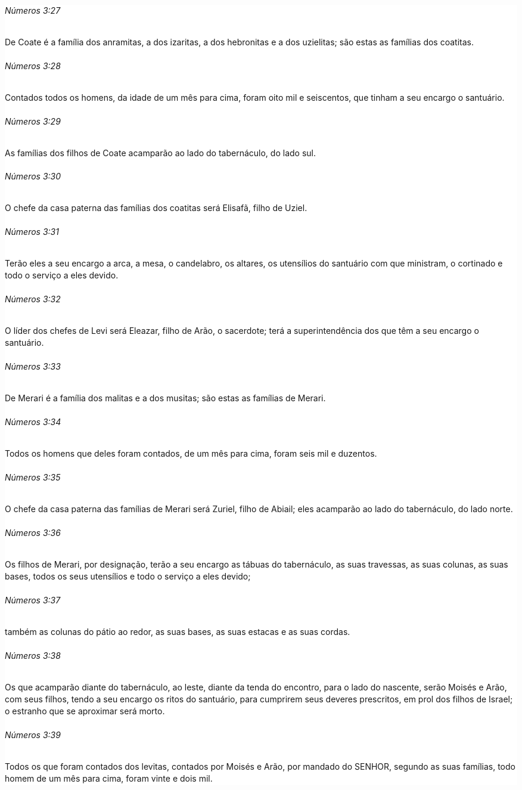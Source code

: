 ###### Números 3:27

De Coate é a família dos anramitas, a dos izaritas, a dos hebronitas e a dos uzielitas; são estas as famílias dos coatitas.

###### Números 3:28

Contados todos os homens, da idade de um mês para cima, foram oito mil e seiscentos, que tinham a seu encargo o santuário.

###### Números 3:29

As famílias dos filhos de Coate acamparão ao lado do tabernáculo, do lado sul.

###### Números 3:30

O chefe da casa paterna das famílias dos coatitas será Elisafã, filho de Uziel.

###### Números 3:31

Terão eles a seu encargo a arca, a mesa, o candelabro, os altares, os utensílios do santuário com que ministram, o cortinado e todo o serviço a eles devido.

###### Números 3:32

O líder dos chefes de Levi será Eleazar, filho de Arão, o sacerdote; terá a superintendência dos que têm a seu encargo o santuário.

###### Números 3:33

De Merari é a família dos malitas e a dos musitas; são estas as famílias de Merari.

###### Números 3:34

Todos os homens que deles foram contados, de um mês para cima, foram seis mil e duzentos.

###### Números 3:35

O chefe da casa paterna das famílias de Merari será Zuriel, filho de Abiail; eles acamparão ao lado do tabernáculo, do lado norte.

###### Números 3:36

Os filhos de Merari, por designação, terão a seu encargo as tábuas do tabernáculo, as suas travessas, as suas colunas, as suas bases, todos os seus utensílios e todo o serviço a eles devido;

###### Números 3:37

também as colunas do pátio ao redor, as suas bases, as suas estacas e as suas cordas.

###### Números 3:38

Os que acamparão diante do tabernáculo, ao leste, diante da tenda do encontro, para o lado do nascente, serão Moisés e Arão, com seus filhos, tendo a seu encargo os ritos do santuário, para cumprirem seus deveres prescritos, em prol dos filhos de Israel; o estranho que se aproximar será morto.

###### Números 3:39

Todos os que foram contados dos levitas, contados por Moisés e Arão, por mandado do SENHOR, segundo as suas famílias, todo homem de um mês para cima, foram vinte e dois mil.
